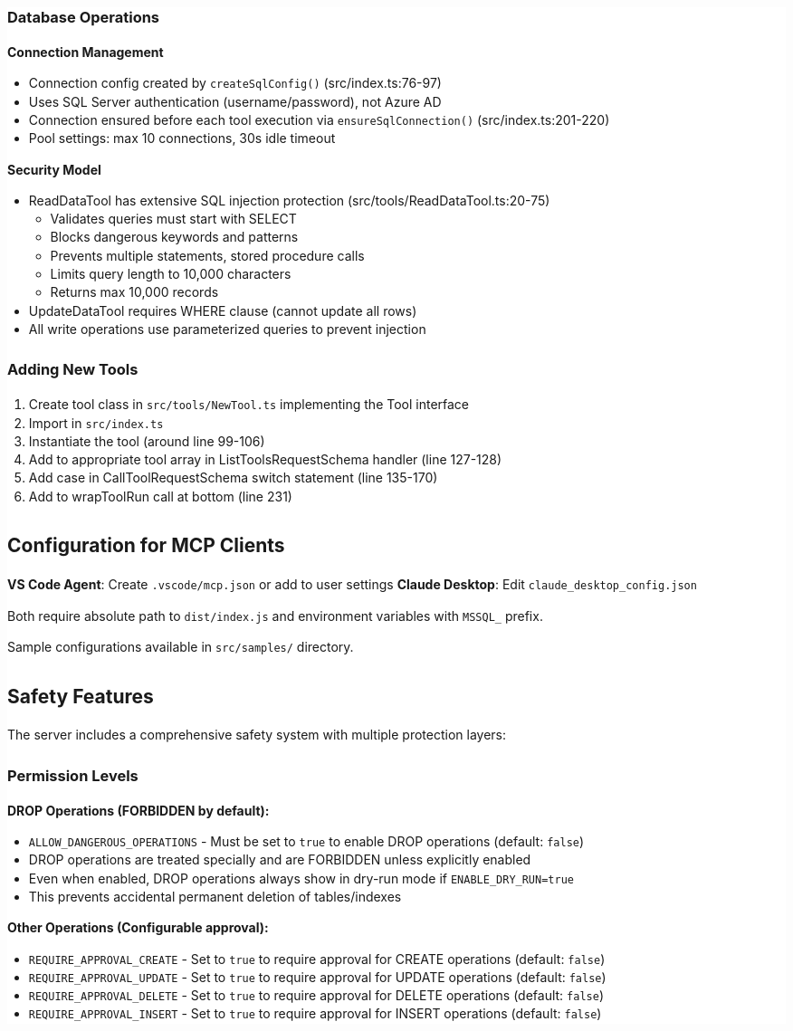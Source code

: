 ### Database Operations

**Connection Management**
- Connection config created by `createSqlConfig()` (src/index.ts:76-97)
- Uses SQL Server authentication (username/password), not Azure AD
- Connection ensured before each tool execution via `ensureSqlConnection()` (src/index.ts:201-220)
- Pool settings: max 10 connections, 30s idle timeout

**Security Model**
- ReadDataTool has extensive SQL injection protection (src/tools/ReadDataTool.ts:20-75)
  - Validates queries must start with SELECT
  - Blocks dangerous keywords and patterns
  - Prevents multiple statements, stored procedure calls
  - Limits query length to 10,000 characters
  - Returns max 10,000 records
- UpdateDataTool requires WHERE clause (cannot update all rows)
- All write operations use parameterized queries to prevent injection

### Adding New Tools

1. Create tool class in `src/tools/NewTool.ts` implementing the Tool interface
2. Import in `src/index.ts`
3. Instantiate the tool (around line 99-106)
4. Add to appropriate tool array in ListToolsRequestSchema handler (line 127-128)
5. Add case in CallToolRequestSchema switch statement (line 135-170)
6. Add to wrapToolRun call at bottom (line 231)

## Configuration for MCP Clients

**VS Code Agent**: Create `.vscode/mcp.json` or add to user settings
**Claude Desktop**: Edit `claude_desktop_config.json`

Both require absolute path to `dist/index.js` and environment variables with `MSSQL_` prefix.

Sample configurations available in `src/samples/` directory.

## Safety Features

The server includes a comprehensive safety system with multiple protection layers:

### Permission Levels

**DROP Operations (FORBIDDEN by default):**
- `ALLOW_DANGEROUS_OPERATIONS` - Must be set to `true` to enable DROP operations (default: `false`)
- DROP operations are treated specially and are FORBIDDEN unless explicitly enabled
- Even when enabled, DROP operations always show in dry-run mode if `ENABLE_DRY_RUN=true`
- This prevents accidental permanent deletion of tables/indexes

**Other Operations (Configurable approval):**
- `REQUIRE_APPROVAL_CREATE` - Set to `true` to require approval for CREATE operations (default: `false`)
- `REQUIRE_APPROVAL_UPDATE` - Set to `true` to require approval for UPDATE operations (default: `false`)
- `REQUIRE_APPROVAL_DELETE` - Set to `true` to require approval for DELETE operations (default: `false`)
- `REQUIRE_APPROVAL_INSERT` - Set to `true` to require approval for INSERT operations (default: `false`)
